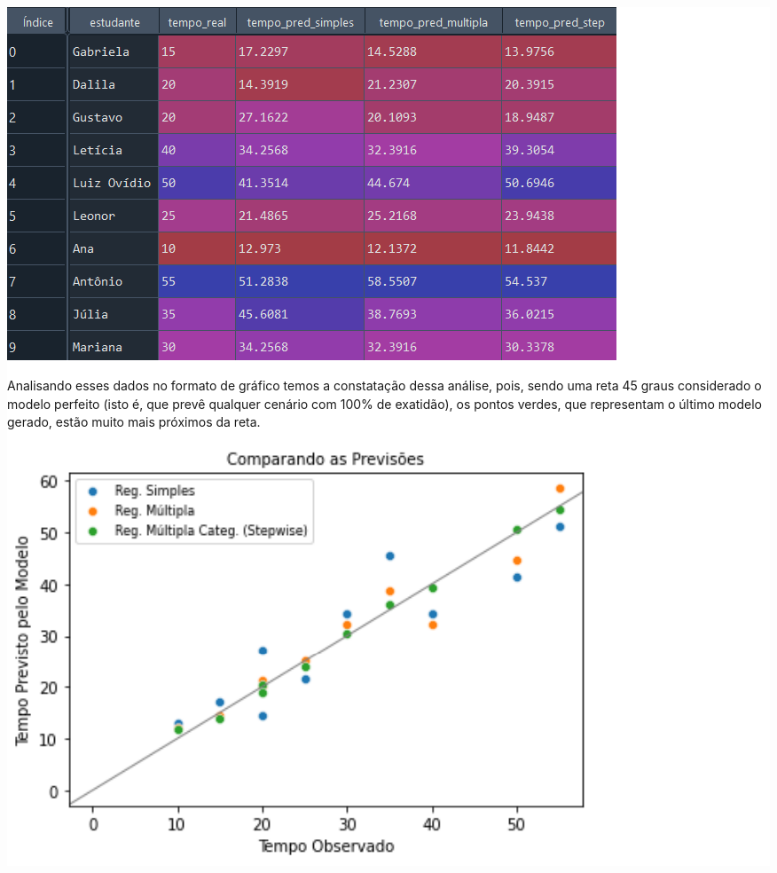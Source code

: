 ![Comparação dos Modelos em Tabela](./Imagens/Comparação%20dos%20três%20modelo%20gerados.png)

Analisando esses dados no formato de gráfico temos a constatação dessa análise, pois, sendo uma reta 45 graus considerado o modelo perfeito (isto é, que prevê qualquer cenário com 100% de exatidão), os pontos verdes, que representam o último modelo gerado, estão muito mais próximos da reta.

![Comparação dos Modelos em Gráfico](./Imagens/Comparação%20dos%20três%20modelo%20gerados%20em%20gráfico.png)

